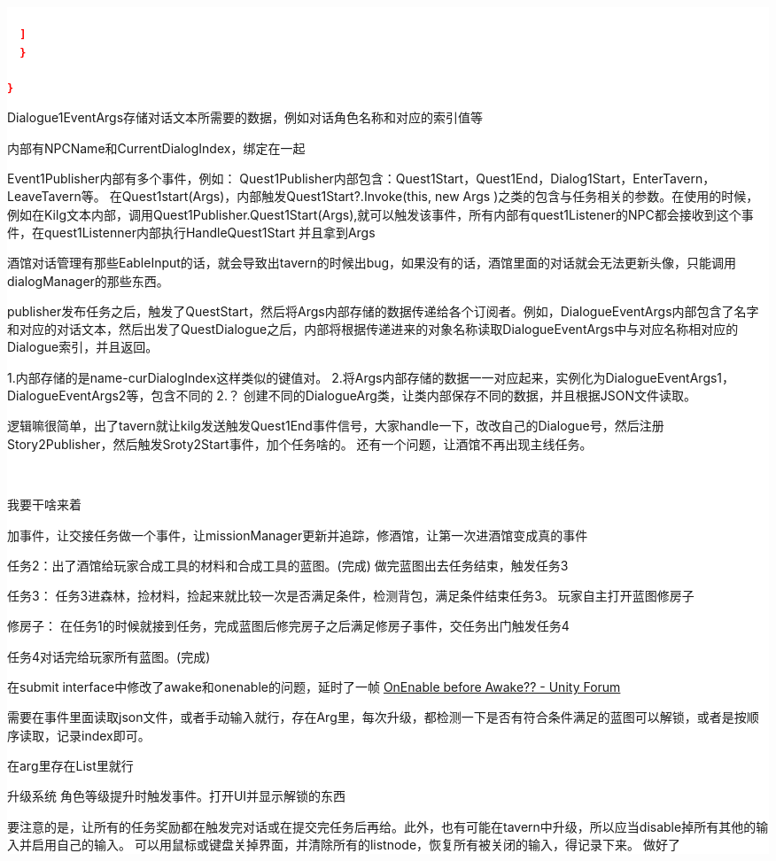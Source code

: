 ```json

  ]
  }

}
```

Dialogue1EventArgs存储对话文本所需要的数据，例如对话角色名称和对应的索引值等

内部有NPCName和CurrentDialogIndex，绑定在一起

Event1Publisher内部有多个事件，例如：
Quest1Publisher内部包含：Quest1Start，Quest1End，Dialog1Start，EnterTavern，LeaveTavern等。
在Quest1start(Args)，内部触发Quest1Start?.Invoke(this, new Args )之类的包含与任务相关的参数。在使用的时候，例如在Kilg文本内部，调用Quest1Publisher.Quest1Start(Args),就可以触发该事件，所有内部有quest1Listener的NPC都会接收到这个事件，在quest1Listenner内部执行HandleQuest1Start 并且拿到Args

酒馆对话管理有那些EableInput的话，就会导致出tavern的时候出bug，如果没有的话，酒馆里面的对话就会无法更新头像，只能调用dialogManager的那些东西。

publisher发布任务之后，触发了QuestStart，然后将Args内部存储的数据传递给各个订阅者。例如，DialogueEventArgs内部包含了名字和对应的对话文本，然后出发了QuestDialogue之后，内部将根据传递进来的对象名称读取DialogueEventArgs中与对应名称相对应的Dialogue索引，并且返回。

1.内部存储的是name-curDialogIndex这样类似的键值对。
2.将Args内部存储的数据一一对应起来，实例化为DialogueEventArgs1，DialogueEventArgs2等，包含不同的
2.？ 创建不同的DialogueArg类，让类内部保存不同的数据，并且根据JSON文件读取。

逻辑嘛很简单，出了tavern就让kilg发送触发Quest1End事件信号，大家handle一下，改改自己的Dialogue号，然后注册Story2Publisher，然后触发Sroty2Start事件，加个任务啥的。
还有一个问题，让酒馆不再出现主线任务。

 <br/>

我要干啥来着

加事件，让交接任务做一个事件，让missionManager更新并追踪，修酒馆，让第一次进酒馆变成真的事件

任务2：出了酒馆给玩家合成工具的材料和合成工具的蓝图。(完成)
			做完蓝图出去任务结束，触发任务3

任务3：
任务3进森林，捡材料，捡起来就比较一次是否满足条件，检测背包，满足条件结束任务3。 
玩家自主打开蓝图修房子

修房子：
在任务1的时候就接到任务，完成蓝图后修完房子之后满足修房子事件，交任务出门触发任务4

任务4对话完给玩家所有蓝图。(完成)

在submit interface中修改了awake和onenable的问题，延时了一帧
[OnEnable before Awake?? - Unity Forum](https://forum.unity.com/threads/onenable-before-awake.361429/)

需要在事件里面读取json文件，或者手动输入就行，存在Arg里，每次升级，都检测一下是否有符合条件满足的蓝图可以解锁，或者是按顺序读取，记录index即可。

在arg里存在List里就行

升级系统 角色等级提升时触发事件。打开UI并显示解锁的东西

要注意的是，让所有的任务奖励都在触发完对话或在提交完任务后再给。此外，也有可能在tavern中升级，所以应当disable掉所有其他的输入并启用自己的输入。 可以用鼠标或键盘关掉界面，并清除所有的listnode，恢复所有被关闭的输入，得记录下来。 做好了
